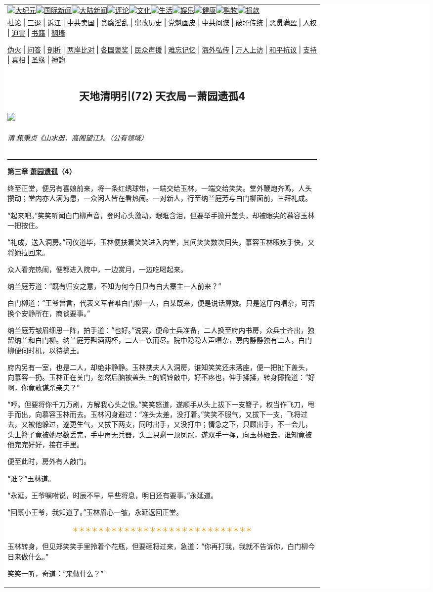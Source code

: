 <a name="1" id="1" target="_blank"></a><span id="1"></span>
<table border="0"><tr><td colspan="2" VALIGN=TOP><a href="https://github.com/woywz155/djy/blob/master/gb/nsc413.md#1"><img src="https://raw.githubusercontent.com/woywz155/www/master/t/djy/1.jpg" title="大纪元"></a><a href="https://github.com/woywz155/djy/blob/master/gb/n24hr.md#1"><img src="https://raw.githubusercontent.com/woywz155/www/master/t/djy/3.jpg" title="国际新闻"></a><a href="https://github.com/woywz155/djy/blob/master/gb/nsc413.md#1"><img src="https://raw.githubusercontent.com/woywz155/www/master/t/djy/4.jpg" title="大陆新闻"></a><a href="https://github.com/woywz155/djy/blob/master/gb/news392.md#1"><img src="https://raw.githubusercontent.com/woywz155/www/master/t/djy/5.jpg" title="评论"></a><a href="https://github.com/woywz155/djy/blob/master/gb/news2007.md#1"><img src="https://raw.githubusercontent.com/woywz155/www/master/t/djy/6.jpg" title="文化"></a><a href="https://github.com/woywz155/djy/blob/master/gb/news2008.md#1"><img src="https://raw.githubusercontent.com/woywz155/www/master/t/djy/7.jpg" title="生活"></a><a href="https://github.com/woywz155/djy/blob/master/gb/ncyule.md#1"><img src="https://raw.githubusercontent.com/woywz155/www/master/t/djy/8.jpg" title="娱乐"></a><a href="https://github.com/woywz155/djy/blob/master/gb/nsc1002.md#1"><img src="https://raw.githubusercontent.com/woywz155/www/master/t/djy/9.jpg" title="健康"><a href="https://www.youlucky.com"><img src="https://raw.githubusercontent.com/woywz155/www/master/t/djy/10.jpg" title="购物"></a><a href="https://www.supportepoch.org/donation?utm_medium=epochtimes&utm_source=referral&utm_campaign=donate_button_djyhomepage"><img src="https://raw.githubusercontent.com/woywz155/www/master/t/djy/12.jpg" title="捐款"></a></td></tr>
<tr><td colspan="2" VALIGN=TOP><a target="_blank" href="https://git.io/fjCRf">社论</a> | <a target="_blank" href="https://github.com/woywz155/djy/blob/master/gb/nf5657.md#1">三退</a> | <a target="_blank" href="https://github.com/woywz155/djy/blob/master/gb/nf6123.md#1">诉江</a> | <a target="_blank" href="https://github.com/woywz155/djy/blob/master/gb/nf1176117.md#1">中共卖国</a> | <a target="_blank" href="https://github.com/woywz155/djy/blob/master/gb/nf5773.md#1">贪腐淫乱 | <a target="_blank" href="https://github.com/woywz155/djy/blob/master/gb/nf1176115.md#1">窜改历史</a> | <a target="_blank" href="https://github.com/woywz155/djy/blob/master/gb/nf1176107.md#1">党魁画皮</a> | <a target="_blank" href="https://github.com/woywz155/djy/blob/master/gb/nf1320400.md#1">中共间谍</a> | <a target="_blank" href="https://github.com/woywz155/djy/blob/master/gb/nf1176114.md#1">破坏传统</a> | <a target="_blank" href="https://github.com/woywz155/djy/blob/master/gb/nf5287.md#1">恶贯满盈</a> | <a target="_blank" href="https://github.com/woywz155/djy/blob/master/gb/ncid278.md#1">人权</a> | <a target="_blank" href="https://github.com/woywz155/djy/blob/master/gb/nf1176111.md#1">迫害</a> | <a target="_blank" href="https://github.com/woywz155/djy/blob/master/gb/nf1235328.md#1">书籍</a> | <a target="_blank" href="https://github.com/woywz155/www/blob/master/README.md?zsrh#1">翻墙</a></p><p><a target="_blank" href="https://github.com/woywz155/djy/blob/master/gb/nf5562.md#1">伪火</a> | <a target="_blank" href="https://github.com/woywz155/djy/blob/master/gb/nf4378.md#1">问答</a> | <a target="_blank" href="https://github.com/woywz155/djy/blob/master/gb/nf5792.md#1">剖析</a> | <a target="_blank" href="https://github.com/woywz155/djy/blob/master/gb/nf5735.md#1">两岸比对</a> | <a target="_blank" href="https://github.com/woywz155/djy/blob/master/gb/nf6119.md#1">各国褒奖</a> | <a target="_blank" href="https://github.com/woywz155/djy/blob/master/gb/nf6120.md#1">民众声援</a> | <a target="_blank" href="https://github.com/woywz155/djy/blob/master/gb/nf1188594.md#1">难忘记忆</a> | <a target="_blank" href="https://github.com/woywz155/djy/blob/master/gb/nf3180.md#1">海外弘传</a> | <a target="_blank" href="https://github.com/woywz155/djy/blob/master/gb/nf5410.md#1">万人上访</a> | <a target="_blank" href="https://github.com/woywz155/ntdtv/blob/master/gb/prog1530_1.md#1">和平抗议</a> | <a target="_blank" href="https://github.com/woywz155/djy/blob/master/gb/nf4386.md#1">支持</a> | <a target="_blank" href="https://github.com/woywz155/djy/blob/master/gb/nf4389.md#1">真相</a> | <a target="_blank" href="https://github.com/woywz155/djy/blob/master/gb/nf5790.md#1">圣缘</a> | <a target="_blank" href="https://github.com/woywz155/djy/blob/master/gb/nf4786.md#1">神韵</a></td></tr>
<tr><td VALIGN=TOP width="626"><h2 align=center>天地清明引(72) 天衣局－萧园遗孤4</h2>
<img src="http://i.epochtimes.com/assets/uploads/2018/09/PK2A003217N000000006AA-NEW-600x400.jpg" />
<h6>清 焦秉贞《山水册．高阁望江》。（公有领域）
</h6>
<hr>
<p><strong>第三章 <a href="https://github.com/woywz155/djy/blob/master/gb/tag/%E8%90%A7%E5%9B%AD%E9%81%97%E5%AD%A4.md">萧园遗孤</a>（4）</strong></p>
<p>终至正堂，便另有喜娘前来，将一条红绣球带，一端交给玉林，一端交给笑笑。堂外鞭炮齐鸣，人头攒动；堂内亦人满为患，一众闲人皆在看热闹。一对新人，行至纳兰庭芳与白门柳面前，三拜礼成。</p>
<p>“起来吧。”笑笑听闻白门柳声音，登时心头激动，眼眶含泪，但要举手掀开盖头，却被眼尖的慕容玉林一把按住。</p>
<p>“礼成，送入洞房。”司仪道毕，玉林便扶着笑笑进入内堂，其间笑笑数次回头，慕容玉林眼疾手快，又将她拉回来。</p>
<p>众人看完热闹，便都进入院中，一边赏月，一边吃喝起来。</p>
<p>纳兰庭芳道：“既有归安之意，不知为何今日只有白大寨主一人前来？”</p>
<p>白门柳道：“王爷曾言，代表义军者唯白门柳一人，白某既来，便是说话算数。只是这厅内嘈杂，可否换个安静所在，商谈要事。”</p>
<p>纳兰庭芳皱眉细思一阵，拍手道：“也好。”说罢，便命士兵准备，二人换至府内书房，众兵士齐出，独留纳兰和白门柳。纳兰庭芳斟酒两杯，二人一饮而尽。院中隐隐人声嘈杂，房内静静独有二人，白门柳便伺时机，以待擒王。</p>
<p>府内另有一室，也是二人，却绝非静静。玉林携夫人入洞房，谁知笑笑还未落座，便一把扯下盖头，向慕容一扔。玉林正在关门，忽然后脑被盖头上的铜铃敲中，好不疼也，伸手揉揉，转身揶揄道：“好啊，你竟敢谋杀亲夫？”</p>
<p>“哼。但要将你千刀万剐，方解我心头之恨。”笑笑怒道，遂顺手从头上拔下一支簪子，权当作飞刀，甩手而出，向慕容玉林而去。玉林闪身避过：“准头太差，没打着。”笑笑不服气，又拔下一支，飞将过去，又被他躲过，遂更生气，又拔下两支，同时出手，又没打中；情急之下，只顾出手，不一会儿，头上簪子竟被她尽数丢完，手中再无兵器，头上只剩一顶凤冠，遂双手一挥，向玉林砸去，谁知竟被他完完好好，接在手里。</p>
<p>便至此时，房外有人敲门。</p>
<p>“谁？”玉林道。</p>
<p>“永延。王爷嘱咐说，时辰不早，早些将息，明日还有要事。”永延道。</p>
<p>“回禀小王爷，我知道了。”玉林眉心一皱，永延返回正堂。</p>
<p style="text-align: center;"><span style="color: #ff9900; font-size: small;"><span style="font-family: Arial;">＊＊＊＊＊＊＊＊＊＊＊＊＊＊＊＊＊＊＊＊＊＊＊＊＊＊＊＊</span></span></p>
<p>玉林转身，但见郑笑笑手里拎着个花瓶，但要砸将过来，急道：“你再打我，我就不告诉你，白门柳今日来做什么。”</p>
<p>笑笑一听，奇道：“来做什么？”</p>
